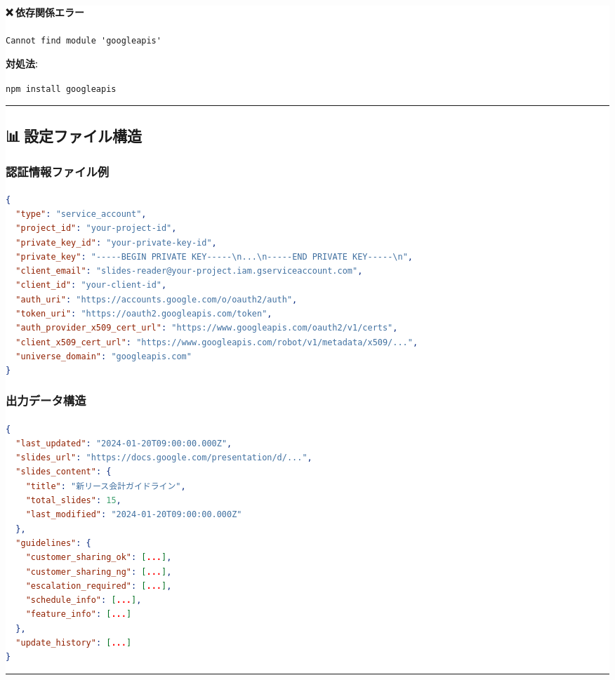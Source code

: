#### ❌ **依存関係エラー**
```
Cannot find module 'googleapis'
```
**対処法**:
```bash
npm install googleapis
```

---

## 📊 設定ファイル構造

### **認証情報ファイル例**
```json
{
  "type": "service_account",
  "project_id": "your-project-id",
  "private_key_id": "your-private-key-id",
  "private_key": "-----BEGIN PRIVATE KEY-----\n...\n-----END PRIVATE KEY-----\n",
  "client_email": "slides-reader@your-project.iam.gserviceaccount.com",
  "client_id": "your-client-id",
  "auth_uri": "https://accounts.google.com/o/oauth2/auth",
  "token_uri": "https://oauth2.googleapis.com/token",
  "auth_provider_x509_cert_url": "https://www.googleapis.com/oauth2/v1/certs",
  "client_x509_cert_url": "https://www.googleapis.com/robot/v1/metadata/x509/...",
  "universe_domain": "googleapis.com"
}
```

### **出力データ構造**
```json
{
  "last_updated": "2024-01-20T09:00:00.000Z",
  "slides_url": "https://docs.google.com/presentation/d/...",
  "slides_content": {
    "title": "新リース会計ガイドライン",
    "total_slides": 15,
    "last_modified": "2024-01-20T09:00:00.000Z"
  },
  "guidelines": {
    "customer_sharing_ok": [...],
    "customer_sharing_ng": [...],
    "escalation_required": [...],
    "schedule_info": [...],
    "feature_info": [...]
  },
  "update_history": [...]
}
```

---
